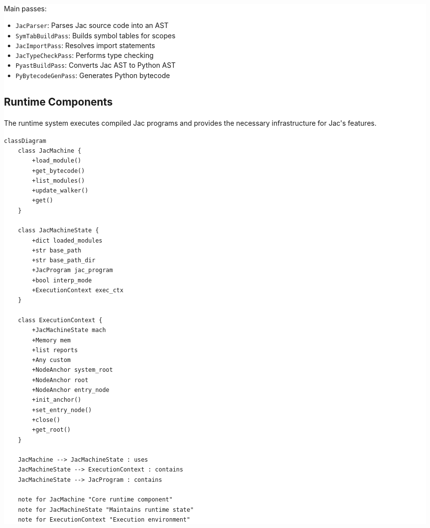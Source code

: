Main passes:
- `JacParser`: Parses Jac source code into an AST
- `SymTabBuildPass`: Builds symbol tables for scopes
- `JacImportPass`: Resolves import statements
- `JacTypeCheckPass`: Performs type checking
- `PyastBuildPass`: Converts Jac AST to Python AST
- `PyBytecodeGenPass`: Generates Python bytecode

## Runtime Components

The runtime system executes compiled Jac programs and provides the necessary infrastructure for Jac's features.

```mermaid
classDiagram
    class JacMachine {
        +load_module()
        +get_bytecode()
        +list_modules()
        +update_walker()
        +get()
    }

    class JacMachineState {
        +dict loaded_modules
        +str base_path
        +str base_path_dir
        +JacProgram jac_program
        +bool interp_mode
        +ExecutionContext exec_ctx
    }

    class ExecutionContext {
        +JacMachineState mach
        +Memory mem
        +list reports
        +Any custom
        +NodeAnchor system_root
        +NodeAnchor root
        +NodeAnchor entry_node
        +init_anchor()
        +set_entry_node()
        +close()
        +get_root()
    }

    JacMachine --> JacMachineState : uses
    JacMachineState --> ExecutionContext : contains
    JacMachineState --> JacProgram : contains

    note for JacMachine "Core runtime component"
    note for JacMachineState "Maintains runtime state"
    note for ExecutionContext "Execution environment"
```
